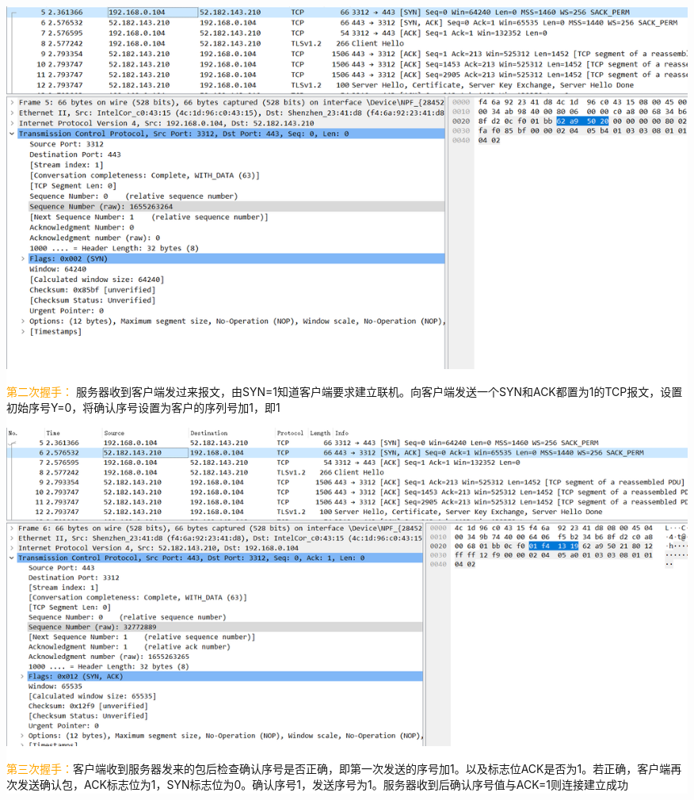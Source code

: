 ![TCP1](./images/TCP1.png)


<font color="orange">第二次握手：</font> 服务器收到客户端发过来报文，由SYN=1知道客户端要求建立联机。向客户端发送一个SYN和ACK都置为1的TCP报文，设置初始序号Y=0，将确认序号设置为客户的序列号加1，即1

![TCP2](./images/TCP2.png)

<font color="orange">第三次握手：</font>客户端收到服务器发来的包后检查确认序号是否正确，即第一次发送的序号加1。以及标志位ACK是否为1。若正确，客户端再次发送确认包，ACK标志位为1，SYN标志位为0。确认序号1，发送序号为1。服务器收到后确认序号值与ACK=1则连接建立成功
